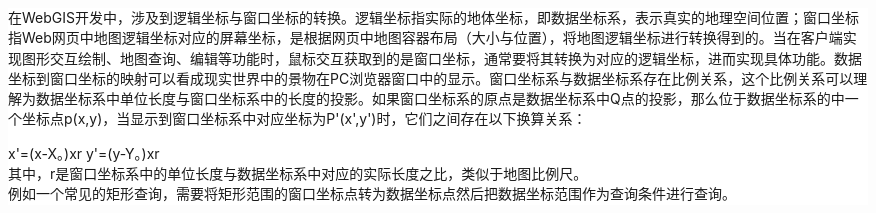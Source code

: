 在WebGIS开发中，涉及到逻辑坐标与窗口坐标的转换。逻辑坐标指实际的地体坐标，即数据坐标系，表示真实的地理空间位置；窗口坐标指Web网页中地图逻辑坐标对应的屏幕坐标，是根据网页中地图容器布局（大小与位置），将地图逻辑坐标进行转换得到的。当在客户端实现图形交互绘制、地图查询、编辑等功能时，鼠标交互获取到的是窗口坐标，通常要将其转换为对应的逻辑坐标，进而实现具体功能。数据坐标到窗口坐标的映射可以看成现实世界中的景物在PC浏览器窗口中的显示。窗口坐标系与数据坐标系存在比例关系，这个比例关系可以理解为数据坐标系中单位长度与窗口坐标系中的长度的投影。如果窗口坐标系的原点是数据坐标系中Q点的投影，那么位于数据坐标系的中一个坐标点p(x,y)，当显示到窗口坐标系中对应坐标为P'(x',y')时，它们之间存在以下换算关系：  

x'=(x-X。)xr y'=(y-Y。)xr  
其中，r是窗口坐标系中的单位长度与数据坐标系中对应的实际长度之比，类似于地图比例尺。  
例如一个常见的矩形查询，需要将矩形范围的窗口坐标点转为数据坐标点然后把数据坐标范围作为查询条件进行查询。



